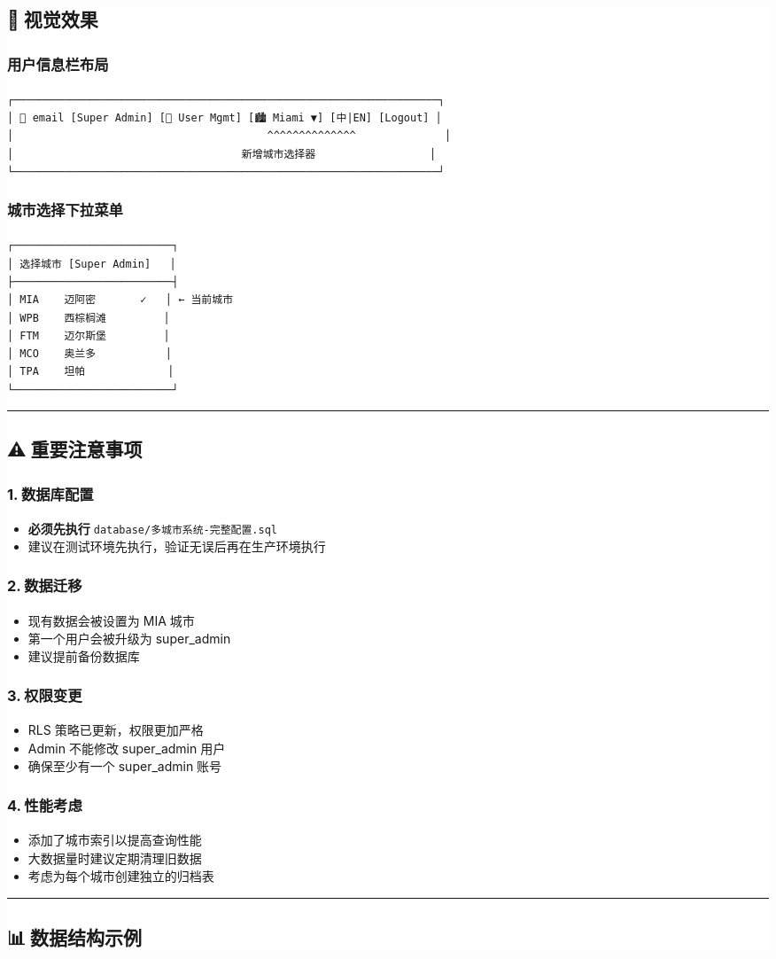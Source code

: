 ## 🎨 视觉效果

### 用户信息栏布局
```
┌───────────────────────────────────────────────────────────────────┐
│ 👤 email [Super Admin] [👥 User Mgmt] [🏙️ Miami ▼] [中|EN] [Logout] │
│                                        ^^^^^^^^^^^^^^              │
│                                    新增城市选择器                  │
└───────────────────────────────────────────────────────────────────┘
```

### 城市选择下拉菜单
```
┌─────────────────────────┐
│ 选择城市 [Super Admin]   │
├─────────────────────────┤
│ MIA    迈阿密       ✓   │ ← 当前城市
│ WPB    西棕榈滩         │
│ FTM    迈尔斯堡         │
│ MCO    奥兰多           │
│ TPA    坦帕             │
└─────────────────────────┘
```

---

## ⚠️ 重要注意事项

### 1. 数据库配置
- **必须先执行** `database/多城市系统-完整配置.sql`
- 建议在测试环境先执行，验证无误后再在生产环境执行

### 2. 数据迁移
- 现有数据会被设置为 MIA 城市
- 第一个用户会被升级为 super_admin
- 建议提前备份数据库

### 3. 权限变更
- RLS 策略已更新，权限更加严格
- Admin 不能修改 super_admin 用户
- 确保至少有一个 super_admin 账号

### 4. 性能考虑
- 添加了城市索引以提高查询性能
- 大数据量时建议定期清理旧数据
- 考虑为每个城市创建独立的归档表

---

## 📊 数据结构示例

